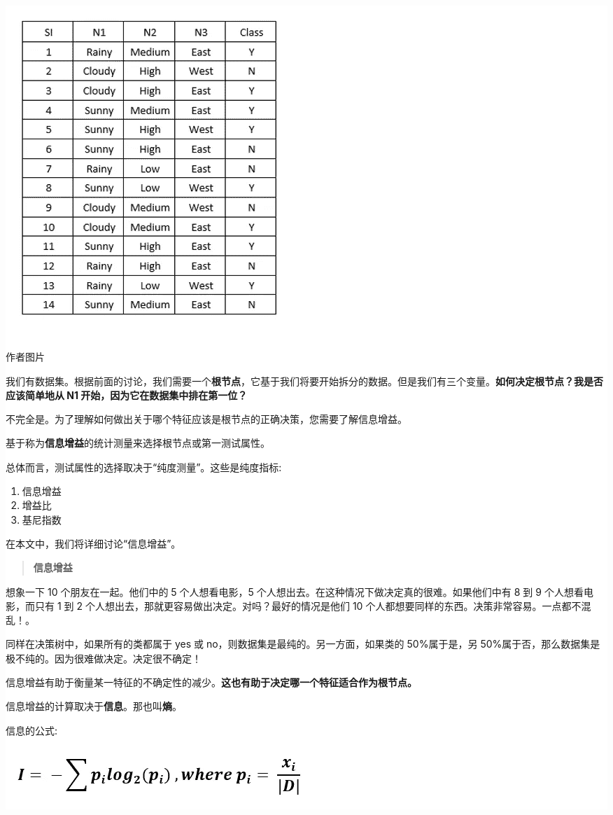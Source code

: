 ![](img/94b415a4136358b88f98ab8b0cb669bb.png)

作者图片

我们有数据集。根据前面的讨论，我们需要一个**根节点**，它基于我们将要开始拆分的数据。但是我们有三个变量。**如何决定根节点？我是否应该简单地从 N1 开始，因为它在数据集中排在第一位？**

不完全是。为了理解如何做出关于哪个特征应该是根节点的正确决策，您需要了解信息增益。

基于称为**信息增益**的统计测量来选择根节点或第一测试属性。

总体而言，测试属性的选择取决于“纯度测量”。这些是纯度指标:

1.  信息增益
2.  增益比
3.  基尼指数

在本文中，我们将详细讨论“信息增益”。

> **信息增益**

想象一下 10 个朋友在一起。他们中的 5 个人想看电影，5 个人想出去。在这种情况下做决定真的很难。如果他们中有 8 到 9 个人想看电影，而只有 1 到 2 个人想出去，那就更容易做出决定。对吗？最好的情况是他们 10 个人都想要同样的东西。决策非常容易。一点都不混乱！。

同样在决策树中，如果所有的类都属于 yes 或 no，则数据集是最纯的。另一方面，如果类的 50%属于是，另 50%属于否，那么数据集是极不纯的。因为很难做决定。决定很不确定！

信息增益有助于衡量某一特征的不确定性的减少。**这也有助于决定哪一个特征适合作为根节点。**

信息增益的计算取决于**信息**。那也叫**熵**。

信息的公式:

![](img/29e141dac1be515ccb7a860412060948.png)
